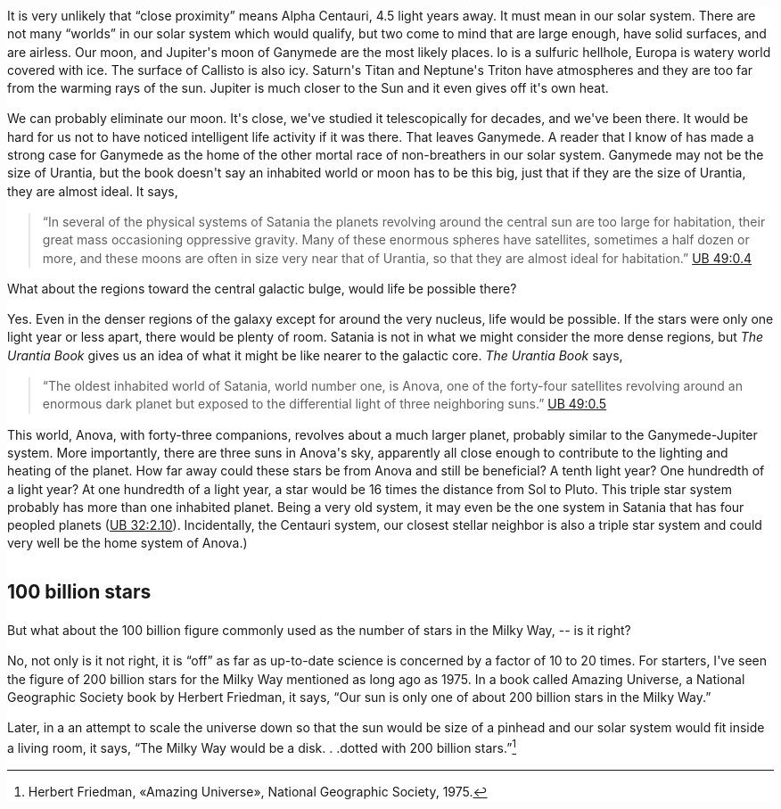 It is very unlikely that “close proximity” means Alpha Centauri, 4.5 light years away. It must mean in our solar system. There are not many “worlds” in our solar system which would qualify, but two come to mind that are large enough, have solid surfaces, and are airless. Our moon, and Jupiter's moon of Ganymede are the most likely places. Io is a sulfuric hellhole, Europa is watery world covered with ice. The surface of Callisto is also icy. Saturn's Titan and Neptune's Triton have atmospheres and they are too far from the warming rays of the sun. Jupiter is much closer to the Sun and it even gives off it's own heat.

We can probably eliminate our moon. It's close, we've studied it telescopically for decades, and we've been there. It would be hard for us not to have noticed intelligent life activity if it was there. That leaves Ganymede. A reader that I know of has made a strong case for Ganymede as the home of the other mortal race of non-breathers in our solar system. Ganymede may not be the size of Urantia, but the book doesn't say an inhabited world or moon has to be this big, just that if they are the size of Urantia, they are almost ideal. It says,

> “In several of the physical systems of Satania the planets revolving around the central sun are too large for habitation, their great mass occasioning oppressive gravity. Many of these enormous spheres have satellites, sometimes a half dozen or more, and these moons are often in size very near that of Urantia, so that they are almost ideal for habitation.” [UB 49:0.4](/en/The_Urantia_Book/49#p0_4)

What about the regions toward the central galactic bulge, would life be possible there?

Yes. Even in the denser regions of the galaxy except for around the very nucleus, life would be possible. If the stars were only one light year or less apart, there would be plenty of room. Satania is not in what we might consider the more dense regions, but *The Urantia Book* gives us an idea of what it might be like nearer to the galactic core. *The Urantia Book* says,

> “The oldest inhabited world of Satania, world number one, is Anova, one of the forty-four satellites revolving around an enormous dark planet but exposed to the differential light of three neighboring suns.” [UB 49:0.5](/en/The_Urantia_Book/49#p0_5)

This world, Anova, with forty-three companions, revolves about a much larger planet, probably similar to the Ganymede-Jupiter system. More importantly, there are three suns in Anova's sky, apparently all close enough to contribute to the lighting and heating of the planet. How far away could these stars be from Anova and still be beneficial? A tenth light year? One hundredth of a light year? At one hundredth of a light year, a star would be 16 times the distance from Sol to Pluto. This triple star system probably has more than one inhabited planet. Being a very old system, it may even be the one system in Satania that has four peopled planets ([UB 32:2.10](/en/The_Urantia_Book/32#p2_10)). Incidentally, the Centauri system, our closest stellar neighbor is also a triple star system and could very well be the home system of Anova.)

## 100 billion stars

But what about the 100 billion figure commonly used as the number of stars in the Milky Way, -- is it right?

No, not only is it not right, it is “off” as far as up-to-date science is concerned by a factor of 10 to 20 times. For starters, I've seen the figure of 200 billion stars for the Milky Way mentioned as long ago as 1975. In a book called Amazing Universe, a National Geographic Society book by Herbert Friedman, it says, “Our sun is only one of about 200 billion stars in the Milky Way.”

Later, in a an attempt to scale the universe down so that the sun would be size of a pinhead and our solar system would fit inside a living room, it says, “The Milky Way would be a disk. . .dotted with 200 billion stars.”[^2]


[^1]: Carl Sagan, «Cosmos», Radmon House, 1980, p.299
[^2]: Herbert Friedman, «Amazing Universe», National Geographic Society, 1975.
[^3]: *Sky & Telescope*, *The Galaxy We Call Home*, september 2004 issue, article *Redesigning the Milky Way*, Waller, William H.
[^4]: Encyclopedia Britannica, Macropedia, 1992.
[^5]: https://en.wikipedia.org/wiki/Virgo_Supercluster
[^6]: https://en.wikipedia.org/wiki/Great_Attractor
[^7]: *The New Grolier Electronic Encyclopedia* (1985 CD-ROM).